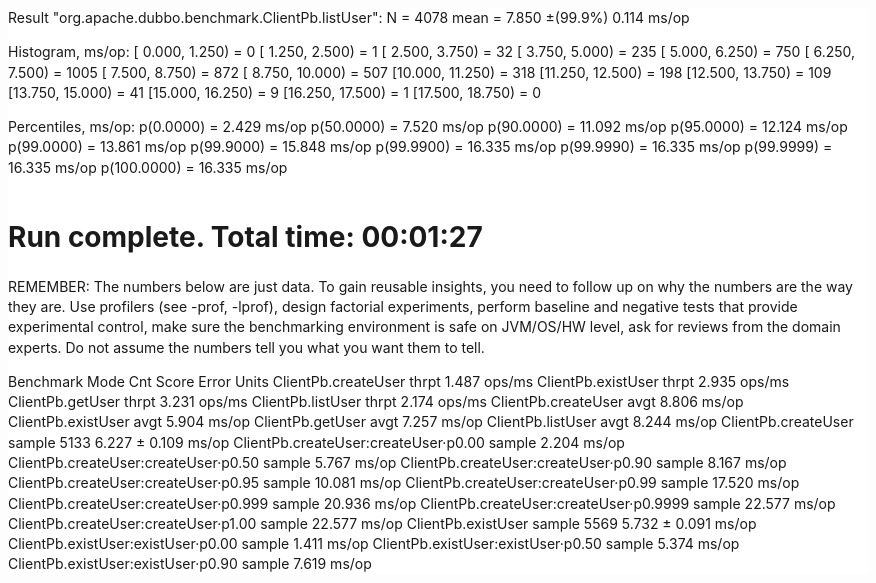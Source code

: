 

Result "org.apache.dubbo.benchmark.ClientPb.listUser":
  N = 4078
  mean =      7.850 ±(99.9%) 0.114 ms/op

  Histogram, ms/op:
    [ 0.000,  1.250) = 0 
    [ 1.250,  2.500) = 1 
    [ 2.500,  3.750) = 32 
    [ 3.750,  5.000) = 235 
    [ 5.000,  6.250) = 750 
    [ 6.250,  7.500) = 1005 
    [ 7.500,  8.750) = 872 
    [ 8.750, 10.000) = 507 
    [10.000, 11.250) = 318 
    [11.250, 12.500) = 198 
    [12.500, 13.750) = 109 
    [13.750, 15.000) = 41 
    [15.000, 16.250) = 9 
    [16.250, 17.500) = 1 
    [17.500, 18.750) = 0 

  Percentiles, ms/op:
      p(0.0000) =      2.429 ms/op
     p(50.0000) =      7.520 ms/op
     p(90.0000) =     11.092 ms/op
     p(95.0000) =     12.124 ms/op
     p(99.0000) =     13.861 ms/op
     p(99.9000) =     15.848 ms/op
     p(99.9900) =     16.335 ms/op
     p(99.9990) =     16.335 ms/op
     p(99.9999) =     16.335 ms/op
    p(100.0000) =     16.335 ms/op


# Run complete. Total time: 00:01:27

REMEMBER: The numbers below are just data. To gain reusable insights, you need to follow up on
why the numbers are the way they are. Use profilers (see -prof, -lprof), design factorial
experiments, perform baseline and negative tests that provide experimental control, make sure
the benchmarking environment is safe on JVM/OS/HW level, ask for reviews from the domain experts.
Do not assume the numbers tell you what you want them to tell.

Benchmark                                 Mode   Cnt   Score   Error   Units
ClientPb.createUser                      thrpt         1.487          ops/ms
ClientPb.existUser                       thrpt         2.935          ops/ms
ClientPb.getUser                         thrpt         3.231          ops/ms
ClientPb.listUser                        thrpt         2.174          ops/ms
ClientPb.createUser                       avgt         8.806           ms/op
ClientPb.existUser                        avgt         5.904           ms/op
ClientPb.getUser                          avgt         7.257           ms/op
ClientPb.listUser                         avgt         8.244           ms/op
ClientPb.createUser                     sample  5133   6.227 ± 0.109   ms/op
ClientPb.createUser:createUser·p0.00    sample         2.204           ms/op
ClientPb.createUser:createUser·p0.50    sample         5.767           ms/op
ClientPb.createUser:createUser·p0.90    sample         8.167           ms/op
ClientPb.createUser:createUser·p0.95    sample        10.081           ms/op
ClientPb.createUser:createUser·p0.99    sample        17.520           ms/op
ClientPb.createUser:createUser·p0.999   sample        20.936           ms/op
ClientPb.createUser:createUser·p0.9999  sample        22.577           ms/op
ClientPb.createUser:createUser·p1.00    sample        22.577           ms/op
ClientPb.existUser                      sample  5569   5.732 ± 0.091   ms/op
ClientPb.existUser:existUser·p0.00      sample         1.411           ms/op
ClientPb.existUser:existUser·p0.50      sample         5.374           ms/op
ClientPb.existUser:existUser·p0.90      sample         7.619           ms/op